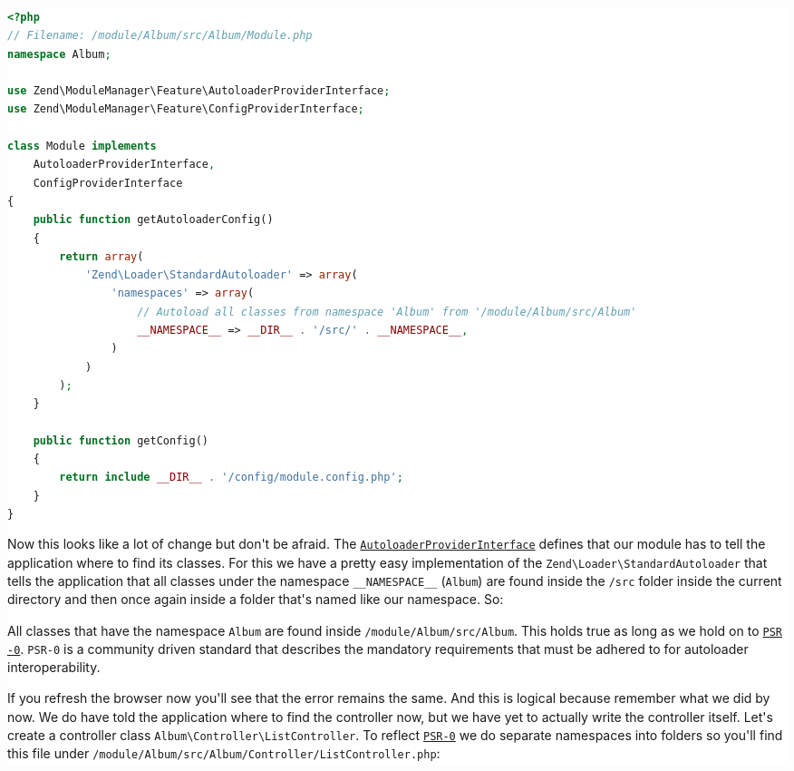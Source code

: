 ```php
<?php
// Filename: /module/Album/src/Album/Module.php
namespace Album;

use Zend\ModuleManager\Feature\AutoloaderProviderInterface;
use Zend\ModuleManager\Feature\ConfigProviderInterface;

class Module implements
    AutoloaderProviderInterface,
    ConfigProviderInterface
{
    public function getAutoloaderConfig()
    {
        return array(
            'Zend\Loader\StandardAutoloader' => array(
                'namespaces' => array(
                    // Autoload all classes from namespace 'Album' from '/module/Album/src/Album'
                    __NAMESPACE__ => __DIR__ . '/src/' . __NAMESPACE__,
                )
            )
        );
    }

    public function getConfig()
    {
        return include __DIR__ . '/config/module.config.php';
    }
}
```

Now this looks like a lot of change but don't be afraid. The [`AutoloaderProviderInterface`](https://github.com/zendframework/zf2/:current_branch/library/Zend/ModuleManager/Feature/AutoloaderProviderInterface.php)
defines that our module has to tell the application where to find its classes. For this we have a pretty easy
implementation of the `Zend\Loader\StandardAutoloader` that tells the application that all classes under the namespace
`__NAMESPACE__` (`Album`) are found inside the `/src` folder inside the current directory and then once again inside a
folder that's named like our namespace. So:

All classes that have the namespace `Album` are found inside `/module/Album/src/Album`. This holds true as long as we
hold on to [`PSR-0`](https://github.com/php-fig/fig-standards/blob/master/accepted/PSR-0.md). `PSR-0` is a community
driven standard that describes the mandatory requirements that must be adhered to for autoloader interoperability.

If you refresh the browser now you'll see that the error remains the same. And this is logical because remember what
we did by now. We do have told the application where to find the controller now, but we have yet to actually write the
controller itself. Let's create a controller class `Album\Controller\ListController`. To reflect [`PSR-0`](https://github.com/php-fig/fig-standards/blob/master/accepted/PSR-0.md)
we do separate namespaces into folders so you'll find this file under
`/module/Album/src/Album/Controller/ListController.php`:
